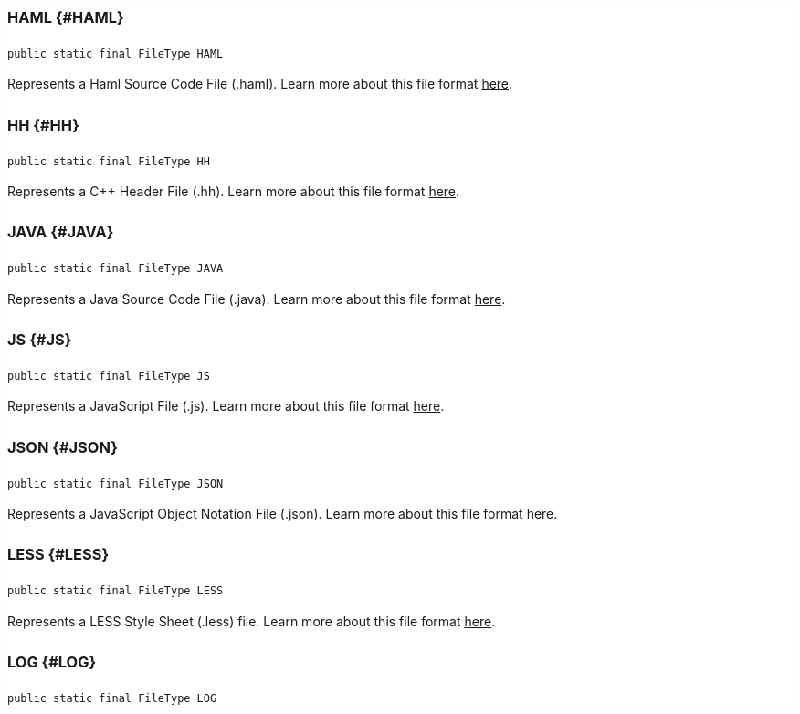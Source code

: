 
[here]: https://docs.fileformat.com/programming/h

### HAML {#HAML}
```
public static final FileType HAML
```


Represents a Haml Source Code File (.haml). Learn more about this file format [here][].


[here]: https://wiki.fileformat.com/programming/haml

### HH {#HH}
```
public static final FileType HH
```


Represents a C++ Header File (.hh). Learn more about this file format [here][].


[here]: https://docs.fileformat.com/programming/hh

### JAVA {#JAVA}
```
public static final FileType JAVA
```


Represents a Java Source Code File (.java). Learn more about this file format [here][].


[here]: https://wiki.fileformat.com/programming/java

### JS {#JS}
```
public static final FileType JS
```


Represents a JavaScript File (.js). Learn more about this file format [here][].


[here]: https://docs.fileformat.com/web/js

### JSON {#JSON}
```
public static final FileType JSON
```


Represents a JavaScript Object Notation File (.json). Learn more about this file format [here][].


[here]: https://docs.fileformat.com/web/json

### LESS {#LESS}
```
public static final FileType LESS
```


Represents a LESS Style Sheet (.less) file. Learn more about this file format [here][].


[here]: https://wiki.fileformat.com/web/less

### LOG {#LOG}
```
public static final FileType LOG
```


[here]: https://wiki.fileformat.com/compression/zip
[here]: https://wiki.fileformat.com/compression/tar
[here]: https://fileinfo.com/extension/xz
[here]: https://fileinfo.com/extension/txz
[here]: https://fileinfo.com/extension/txz
[here]: https://fileinfo.com/extension/tgz
[here]: https://fileinfo.com/extension/tgz
[here]: https://wiki.fileformat.com/compression/bz2
[here]: https://wiki.fileformat.com/compression/rar
[here]: https://wiki.fileformat.com/compression/gz
[here]: https://wiki.fileformat.com/compression/gz
[here]: https://docs.fileformat.com/compression/7z/
[here]: https://wiki.fileformat.com/compression/cpio
[here]: https://wiki.fileformat.com/cad/dxf
[here]: https://wiki.fileformat.com/cad/dwg
[here]: https://wiki.fileformat.com/cad/dwt
[here]: https://wiki.fileformat.com/cad/stl
[here]: https://wiki.fileformat.com/cad/ifc
[here]: https://wiki.fileformat.com/cad/dwf
[here]: https://wiki.fileformat.com/cad/fbx
[here]: https://wiki.fileformat.com/cad/dwfx
[here]: https://wiki.fileformat.com/cad/dgn
[here]: https://wiki.fileformat.com/cad/plt
[here]: https://fileinfo.com/extension/cf2
[here]: https://wiki.fileformat.com/3d/obj/
[here]: https://fileinfo.com/extension/hpg
[here]: https://wiki.fileformat.com/image/vsd
[here]: https://wiki.fileformat.com/image/vsdx
[here]: https://wiki.fileformat.com/image/vss
[here]: https://wiki.fileformat.com/image/vssx
[here]: https://wiki.fileformat.com/image/vsdm
[here]: https://wiki.fileformat.com/image/vst
[here]: https://wiki.fileformat.com/image/vstx
[here]: https://wiki.fileformat.com/image/vstm
[here]: https://wiki.fileformat.com/image/vssm
[here]: https://wiki.fileformat.com/image/vsx
[here]: https://wiki.fileformat.com/image/vtx
[here]: https://wiki.fileformat.com/web/vdw
[here]: https://wiki.fileformat.com/image/vdx
[here]: https://wiki.fileformat.com/ebook/epub
[here]: https://wiki.fileformat.com/ebook/mobi
[here]: https://wiki.fileformat.com/ebook/azw3
[here]: https://wiki.fileformat.com/email/msg
[here]: https://wiki.fileformat.com/email/eml
[here]: https://wiki.fileformat.com/email/emlx
[here]: https://wiki.fileformat.com/email/pst
[here]: https://wiki.fileformat.com/email/ost
[here]: https://wiki.fileformat.com/image/tiff
[here]: https://wiki.fileformat.com/image/tiff
[here]: https://wiki.fileformat.com/image/jpeg
[here]: https://wiki.fileformat.com/image/jpeg
[here]: https://wiki.fileformat.com/image/png
[here]: https://wiki.fileformat.com/image/gif
[here]: https://wiki.fileformat.com/image/apng
[here]: https://wiki.fileformat.com/image/bmp
[here]: https://wiki.fileformat.com/image/ico
[here]: https://wiki.fileformat.com/image/tga
[here]: https://wiki.fileformat.com/image/jp2
[here]: https://docs.fileformat.com/image/jpf
[here]: https://wiki.fileformat.com/image/jpx
[here]: https://wiki.fileformat.com/image/jpm
[here]: https://wiki.fileformat.com/image/j2c
[here]: https://wiki.fileformat.com/image/j2k
[here]: https://wiki.fileformat.com/image/jpc
[here]: https://fileinfo.com/extension/jls
[here]: https://wiki.fileformat.com/image/dib
[here]: https://wiki.fileformat.com/image/wmf
[here]: https://fileinfo.com/extension/wmz#compressed_windows_metafile
[here]: https://wiki.fileformat.com/image/emf
[here]: https://wiki.fileformat.com/image/emz
[here]: https://wiki.fileformat.com/image/webp
[here]: https://wiki.fileformat.com/image/dng
[here]: https://wiki.fileformat.com/image/cdr
[here]: https://wiki.fileformat.com/image/cmx
[here]: https://wiki.fileformat.com/image/djvu
[here]: https://wiki.fileformat.com/page-description-language/cgm
[here]: https://wiki.fileformat.com/page-description-language/pcl
[here]: https://wiki.fileformat.com/image/psd
[here]: https://wiki.fileformat.com/image/psb
[here]: https://wiki.fileformat.com/image/dcm
[here]: https://wiki.fileformat.com/page-description-language/ps
[here]: https://wiki.fileformat.com/page-description-language/eps
[here]: https://wiki.fileformat.com/image/odg
[here]: https://wiki.fileformat.com/image/fodg
[here]: https://wiki.fileformat.com/page-description-language/svg
[here]: https://fileinfo.com/extension/svgz
[here]: https://docs.fileformat.com/image/otg
[here]: https://wiki.fileformat.com/web/html
[here]: https://wiki.fileformat.com/web/html
[here]: https://wiki.fileformat.com/web/mht
[here]: https://fileinfo.com/extension/nsf
[here]: https://fileinfo.com/extension/mbox
[here]: https://wiki.fileformat.com/web/mhtml
[here]: https://docs.fileformat.com/web/xml
[here]: https://wiki.fileformat.com/note-taking/one
[here]: https://wiki.fileformat.com/view/pdf
[here]: https://wiki.fileformat.com/page-description-language/xps
[here]: https://wiki.fileformat.com/page-description-language/oxps
[here]: https://wiki.fileformat.com/page-description-language/tex
[here]: https://wiki.fileformat.com/presentation/ppt
[here]: https://wiki.fileformat.com/presentation/pptx
[here]: https://wiki.fileformat.com/presentation/pps
[here]: https://wiki.fileformat.com/presentation/ppsx
[here]: https://wiki.fileformat.com/presentation/odp
[here]: https://fileinfo.com/extension/fodp
[here]: https://wiki.fileformat.com/presentation/pot
[here]: https://wiki.fileformat.com/presentation/pptm
[here]: https://wiki.fileformat.com/presentation/potx
[here]: https://wiki.fileformat.com/presentation/potm
[here]: https://wiki.fileformat.com/presentation/ppsm
[here]: https://wiki.fileformat.com/presentation/otp
[here]: https://wiki.fileformat.com/spreadsheet/xls
[here]: https://wiki.fileformat.com/spreadsheet/xls
[here]: https://fileinfo.com/extension/numbers
[here]: https://wiki.fileformat.com/spreadsheet/xlsx
[here]: https://wiki.fileformat.com/spreadsheet/xlsm
[here]: https://wiki.fileformat.com/spreadsheet/xlsb
[here]: https://wiki.fileformat.com/spreadsheet/csv
[here]: https://wiki.fileformat.com/spreadsheet/tsv
[here]: https://wiki.fileformat.com/spreadsheet/ods
[here]: https://wiki.fileformat.com/spreadsheet/fods
[here]: https://wiki.fileformat.com/spreadsheet/ots
[here]: https://fileinfo.com/extension/xlam
[here]: https://wiki.fileformat.com/spreadsheet/xltm
[here]: https://wiki.fileformat.com/spreadsheet/xlt
[here]: https://wiki.fileformat.com/spreadsheet/xltx
[here]: https://wiki.fileformat.com/spreadsheet/sxc
[here]: https://wiki.fileformat.com/project-management/mpp
[here]: https://wiki.fileformat.com/project-management/mpt
[here]: https://wiki.fileformat.com/project-management/mpx
[here]: https://docs.fileformat.com/programming/as
[here]: https://datatypes.net/open-as3-files
[here]: https://docs.fileformat.com/cad/asm
[here]: https://docs.fileformat.com/executable/bat
[here]: https://wiki.fileformat.com/programming/c
[here]: https://docs.fileformat.com/programming/cc
[here]: https://wiki.fileformat.com/programming/cmake
[here]: https://wiki.fileformat.com/programming/cpp
[here]: https://wiki.fileformat.com/programming/cs
[here]: https://wiki.fileformat.com/programming/vb
[here]: https://wiki.fileformat.com/web/css
[here]: https://docs.fileformat.com/programming/cxx
[here]: https://docs.fileformat.com/programming/diff
[here]: https://docs.fileformat.com/programming/erb
[here]: https://wiki.fileformat.com/programming/groovy
[here]: https://docs.fileformat.com/database/log
[here]: https://fileinfo.com/extension/m
[here]: https://docs.fileformat.com/programming/make
[here]: https://docs.fileformat.com/word-processing/md
[here]: https://wiki.fileformat.com/programming/ml
[here]: https://docs.fileformat.com/programming/mm
[here]: https://wiki.fileformat.com/programming/php
[here]: https://docs.fileformat.com/programming/pl
[here]: https://fileinfo.com/extension/properties
[here]: https://docs.fileformat.com/programming/py
[here]: https://docs.fileformat.com/programming/rb
[here]: https://docs.fileformat.com/programming/rst
[here]: https://docs.fileformat.com/web/sass
[here]: https://docs.fileformat.com/programming/scala
[here]: https://docs.fileformat.com/programming/scm
[here]: https://docs.fileformat.com/programming/script
[here]: https://docs.fileformat.com/cs/programming/sh
[here]: https://fileinfo.com/extension/sml
[here]: https://wiki.fileformat.com/database/sql
[here]: https://fileinfo.com/extension/vim
[here]: https://docs.fileformat.com/programming/yaml
[here]: https://wiki.fileformat.com/word-processing/doc
[here]: https://wiki.fileformat.com/word-processing/docx
[here]: https://docs.fileformat.com/web/chm
[here]: https://wiki.fileformat.com/word-processing/docm
[here]: https://wiki.fileformat.com/word-processing/dot
[here]: https://wiki.fileformat.com/word-processing/dotx
[here]: https://wiki.fileformat.com/word-processing/dotm
[here]: https://wiki.fileformat.com/word-processing/rtf
[here]: https://wiki.fileformat.com/word-processing/txt
[here]: https://wiki.fileformat.com/word-processing/odt
[here]: https://wiki.fileformat.com/word-processing/ott
[here]: https://wiki.fileformat.com/email/vcf
[here]: https://docs.fileformat.com/image/ai
[here]: https://fileinfo.com/extension/psm1
[here]: https://fileinfo.com/extension/ps1
[here]: https://fileinfo.com/extension/psd1
[Full list of supported file formats]: https://docs.groupdocs.com/viewer/java/supported-document-formats/